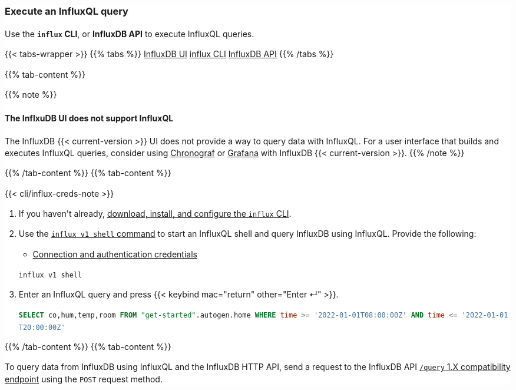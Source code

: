 ### Execute an InfluxQL query

Use the **`influx` CLI**, or **InfluxDB API** to execute InfluxQL queries.

{{< tabs-wrapper >}}
{{% tabs %}}
[InfluxDB UI](#)
[influx CLI](#)
[InfluxDB API](#)
{{% /tabs %}}

{{% tab-content %}}


{{% note %}}
#### The InflxuDB UI does not support InfluxQL

The InfluxDB {{< current-version >}} UI does not provide a way to query data with InfluxQL.
For a user interface that builds and executes InfluxQL queries, consider using
[Chronograf](/influxdb/v2.7/tools/chronograf/) or
[Grafana](/influxdb/v2.7/tools/grafana/) with InfluxDB {{< current-version >}}.
{{% /note %}}


{{% /tab-content %}}
{{% tab-content %}}


{{< cli/influx-creds-note >}}

1.  If you haven't already, [download, install, and configure the `influx` CLI](/influxdb/v2.7/tools/influx-cli/).
2.  Use the [`influx v1 shell` command](/influxdb/v2.7/reference/cli/influx/v1/shell/)
    to start an InfluxQL shell and query InfluxDB using InfluxQL.
    Provide the following:

    - [Connection and authentication credentials](/influxdb/v2.7/get-started/setup/?t=influx+CLI#configure-authentication-credentials)

    ```sh
    influx v1 shell
    ```

3.  Enter an InfluxQL query and press {{< keybind mac="return" other="Enter ↵" >}}.

    ```sql
    SELECT co,hum,temp,room FROM "get-started".autogen.home WHERE time >= '2022-01-01T08:00:00Z' AND time <= '2022-01-01T20:00:00Z'
    ```


{{% /tab-content %}}
{{% tab-content %}}


To query data from InfluxDB using InfluxQL and the InfluxDB HTTP API, send a request
to the InfluxDB API [`/query` 1.X compatibility endpoint](/influxdb/v2.7/reference/api/influxdb-1x/query/)
using the `POST` request method.
